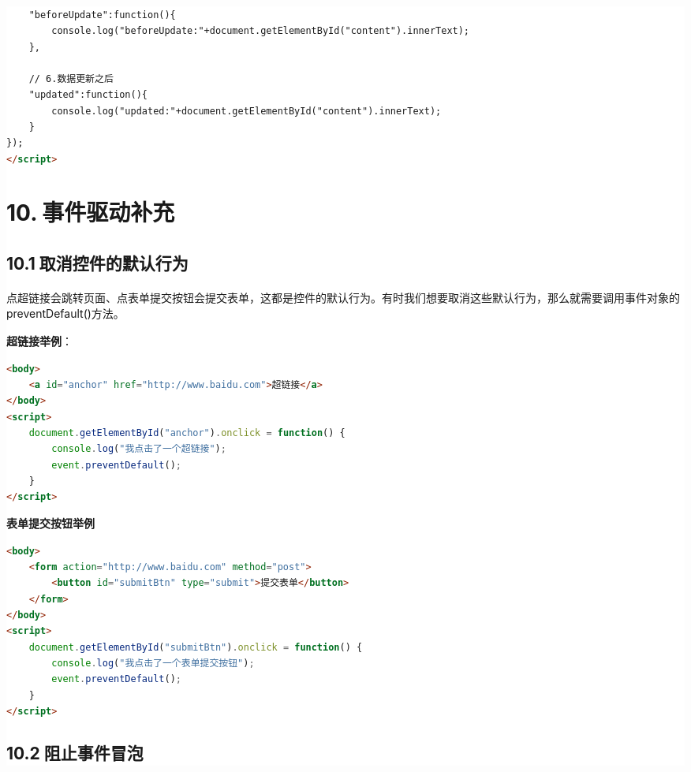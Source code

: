 ```html
	"beforeUpdate":function(){
		console.log("beforeUpdate:"+document.getElementById("content").innerText);
	},
	
	// 6.数据更新之后
	"updated":function(){
		console.log("updated:"+document.getElementById("content").innerText);
	}
});
</script>
```

# 10. 事件驱动补充

## 10.1 取消控件的默认行为

点超链接会跳转页面、点表单提交按钮会提交表单，这都是控件的默认行为。有时我们想要取消这些默认行为，那么就需要调用事件对象的preventDefault()方法。

**超链接举例**：

```html
<body>
    <a id="anchor" href="http://www.baidu.com">超链接</a>
</body>
<script>
	document.getElementById("anchor").onclick = function() {
		console.log("我点击了一个超链接");
		event.preventDefault();
	}
</script>
```

**表单提交按钮举例**

```html
<body>
    <form action="http://www.baidu.com" method="post">
		<button id="submitBtn" type="submit">提交表单</button>
	</form>
</body>
<script>
	document.getElementById("submitBtn").onclick = function() {
		console.log("我点击了一个表单提交按钮");
		event.preventDefault();
	}
</script>
```

## 10.2 阻止事件冒泡

